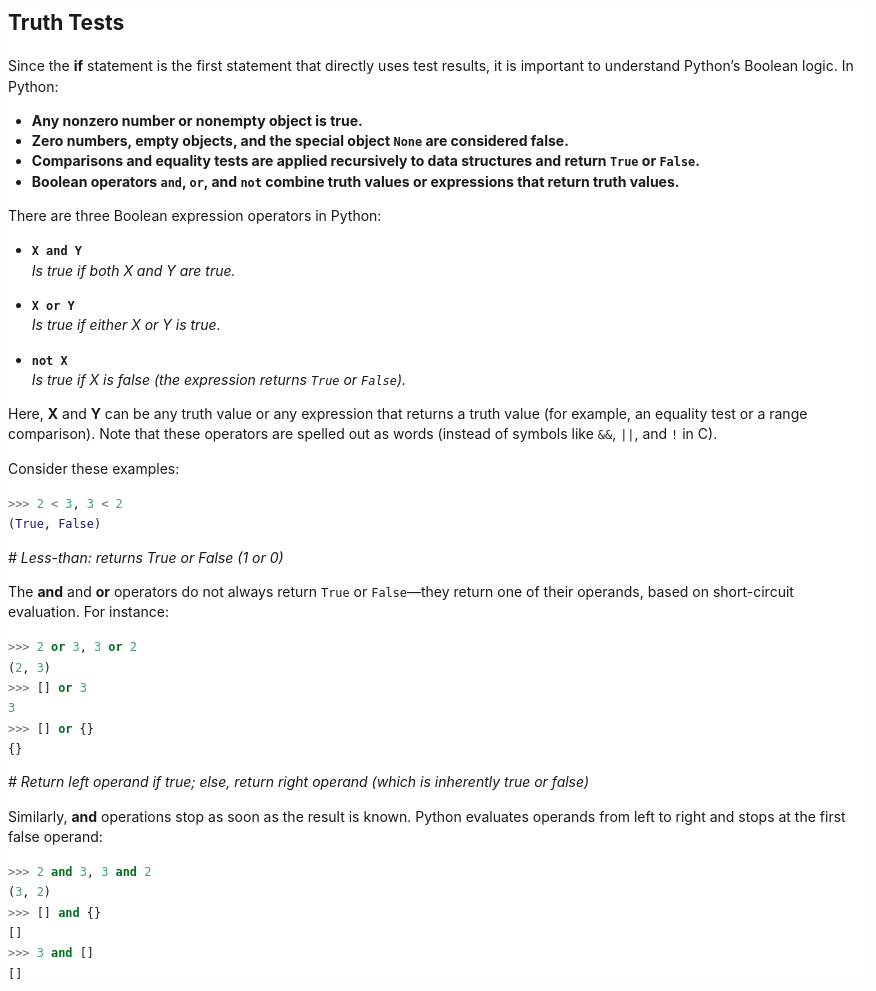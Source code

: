 ## Truth Tests

Since the **if** statement is the first statement that directly uses test results, it is important to understand Python’s Boolean logic. In Python:

- **Any nonzero number or nonempty object is true.**
- **Zero numbers, empty objects, and the special object `None` are considered false.**
- **Comparisons and equality tests are applied recursively to data structures and return `True` or `False`.**
- **Boolean operators `and`, `or`, and `not` combine truth values or expressions that return truth values.**

There are three Boolean expression operators in Python:

- **`X and Y`**  
  *Is true if both X and Y are true.*

- **`X or Y`**  
  *Is true if either X or Y is true.*

- **`not X`**  
  *Is true if X is false (the expression returns `True` or `False`).*

Here, **X** and **Y** can be any truth value or any expression that returns a truth value (for example, an equality test or a range comparison). Note that these operators are spelled out as words (instead of symbols like `&&`, `||`, and `!` in C).

Consider these examples:

```python
>>> 2 < 3, 3 < 2
(True, False)
```

*# Less-than: returns True or False (1 or 0)*

The **and** and **or** operators do not always return `True` or `False`—they return one of their operands, based on short-circuit evaluation. For instance:

```python
>>> 2 or 3, 3 or 2
(2, 3)
>>> [] or 3
3
>>> [] or {}
{}
```

*# Return left operand if true; else, return right operand (which is inherently true or false)*

Similarly, **and** operations stop as soon as the result is known. Python evaluates operands from left to right and stops at the first false operand:

```python
>>> 2 and 3, 3 and 2
(3, 2)
>>> [] and {}
[]
>>> 3 and []
[]
```
